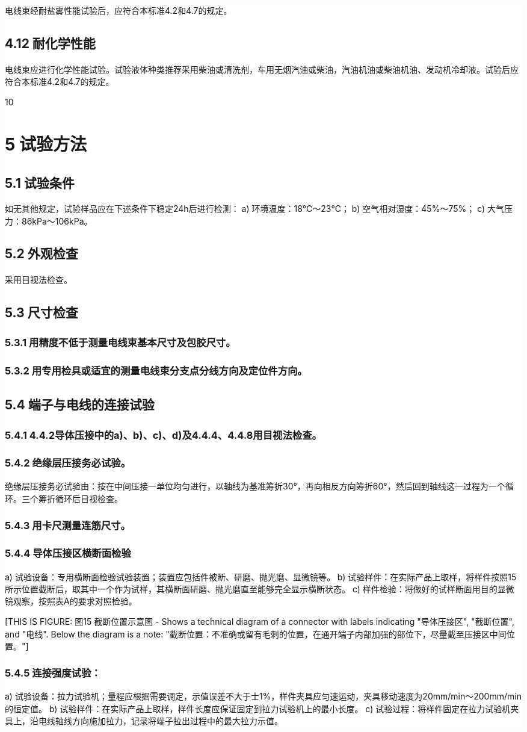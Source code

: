电线束经耐盐雾性能试验后，应符合本标准4.2和4.7的规定。

## 4.12 耐化学性能

电线束应进行化学性能试验。试验液体种类推荐采用柴油或清洗剂，车用无烟汽油或柴油，汽油机油或柴油机油、发动机冷却液。试验后应符合本标准4.2和4.7的规定。

10

# 5 试验方法

## 5.1 试验条件
如无其他规定，试验样品应在下述条件下稳定24h后进行检测：
a) 环境温度：18℃～23℃；
b) 空气相对湿度：45%～75%；
c) 大气压力：86kPa～106kPa。

## 5.2 外观检查
采用目视法检查。

## 5.3 尺寸检查

### 5.3.1 用精度不低于测量电线束基本尺寸及包胶尺寸。

### 5.3.2 用专用检具或适宜的测量电线束分支点分线方向及定位件方向。

## 5.4 端子与电线的连接试验

### 5.4.1 4.4.2导体压接中的a)、b)、c)、d)及4.4.4、4.4.8用目视法检查。

### 5.4.2 绝缘层压接务必试验。
绝缘层压接务必试验由：按在中间压接一单位均匀进行，以轴线为基准筹折30°，再向相反方向筹折60°，然后回到轴线这一过程为一个循环。三个筹折循环后目视检查。

### 5.4.3 用卡尺测量连筋尺寸。

### 5.4.4 导体压接区横断面检验
a) 试验设备：专用横断面检验试验装置；装置应包括件被断、研磨、抛光磨、显微镜等。
b) 试验样件：在实际产品上取样，将样件按照15所示位置截断后，取其中一个作为试样，其横断面研磨、抛光磨直至能够完全显示横断状态。
c) 样件检验：将做好的试样断面用目的显微镜观察，按照表A的要求对照检验。

[THIS IS FIGURE: 图15 截断位置示意图 - Shows a technical diagram of a connector with labels indicating "导体压接区", "截断位置", and "电线". Below the diagram is a note: "截断位置：不准确或留有毛刺的位置，在通开端子内部加强的部位下，尽量截至压接区中间位置。"]

### 5.4.5 连接强度试验：
a) 试验设备：拉力试验机；量程应根据需要调定，示值误差不大于士1%，样件夹具应匀速运动，夹具移动速度为20mm/min～200mm/min的恒定值。
b) 试验样件：在实际产品上取样，样件长度应保证固定到拉力试验机上的最小长度。
c) 试验过程：将样件固定在拉力试验机夹具上，沿电线轴线方向施加拉力，记录将端子拉出过程中的最大拉力示值。
